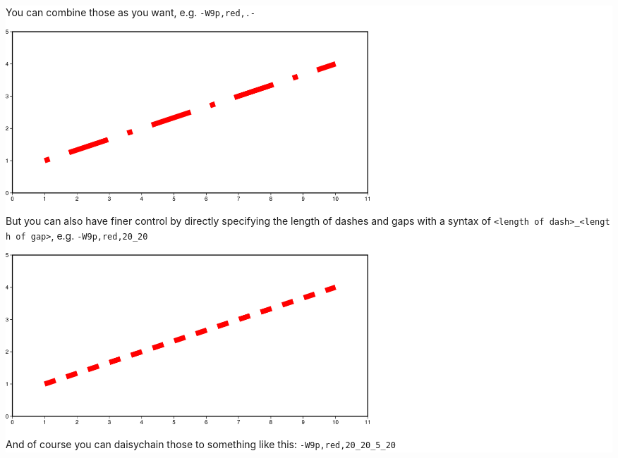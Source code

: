 You can combine those as you want, e.g. `-W9p,red,.-`

<img src="plots/lines_6.png" width="60%">

But you can also have finer control by directly specifying the length of dashes and gaps with a syntax of `<length of dash>_<length of gap>`, e.g. `-W9p,red,20_20`

<img src="plots/lines_7.png" width="60%">

And of course you can daisychain those to something like this: `-W9p,red,20_20_5_20`
